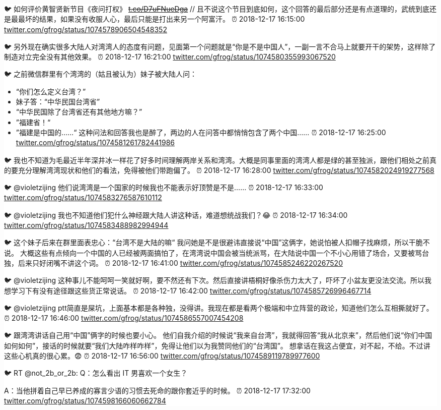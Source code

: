 🐦 如何评价黄智贤新节目《夜问打权》
<s>[t.co/D7uFNueDga](https://t.co/D7uFNueDga)</s> // 且不说这个节目到底如何，这个回答的最后部分还是有点道理的，武统到底还是最最坏的结果，如果没有收服人心，最后只能是打出来另一个阿富汗。
⏰ 2018-12-17 16:15:00
[twitter.com/gfrog/status/1074578906504548352](http://twitter.com/gfrog/status/1074578906504548352)

🐦 另外现在确实很多大陆人对湾湾人的态度有问题，见面第一个问题就是“你是不是中国人”，一副一言不合马上就要开干的架势，这样除了制造对立完全没有其他效果。
⏰ 2018-12-17 16:21:00
[twitter.com/gfrog/status/1074580355993067520](http://twitter.com/gfrog/status/1074580355993067520)

🐦 之前微信群里有个湾湾的（姑且被认为）妹子被大陆人问：
- “你们怎么定义台湾？” 
- 妹子答：“中华民国台湾省”
- “中华民国除了台湾省还有其他地方嘛？”
- ”福建省！“
- ”福建是中国的……“ 
这种问法和回答我也是醉了，两边的人在问答中都悄悄包含了两个中国……
⏰ 2018-12-17 16:25:00
[twitter.com/gfrog/status/1074581261782441986](http://twitter.com/gfrog/status/1074581261782441986)

🐦 我也不知道为毛最近半年深井冰一样花了好多时间理解两岸关系和湾湾。大概是同事里面的湾湾人都是绿的甚至独派，跟他们相处之前真的要充分理解湾湾现状和他们的看法，免得被他们带跑偏了。
⏰ 2018-12-17 16:28:00
[twitter.com/gfrog/status/1074582024919277568](http://twitter.com/gfrog/status/1074582024919277568)

🐦 @violetzijing 他们说湾湾是一个国家的时候我也不能表示好顶赞是不是……
⏰ 2018-12-17 16:33:00
[twitter.com/gfrog/status/1074583276587610112](http://twitter.com/gfrog/status/1074583276587610112)

🐦 @violetzijing 我也不知道他们犯什么神经跟大陆人讲这种话，难道想统战我们？😂
⏰ 2018-12-17 16:34:00
[twitter.com/gfrog/status/1074583488982994944](http://twitter.com/gfrog/status/1074583488982994944)

🐦 这个妹子后来在群里面表忠心：“台湾不是大陆的嘛“ 我问她是不是很避讳直接说“中国”这俩字，她说怕被人扣帽子找麻烦，所以干脆不说。
大概这些有点倾向一个中国的人已经被两面搞怕了，在湾湾说中国会被当统派骂，在大陆说中国一个不小心用错了场合，又要被骂台独，后来只好闭嘴不讲这个词。
⏰ 2018-12-17 16:41:00
[twitter.com/gfrog/status/1074585246220267520](http://twitter.com/gfrog/status/1074585246220267520)

🐦 @violetzijing 这种事儿不能呵呵一笑就好啊，要不然还有下次。然后直接讲梧桐好像杀伤力太大了，吓坏了小盆友更没法交流。所以我想学习下有没有途径跟这些货正常说话。
⏰ 2018-12-17 16:42:00
[twitter.com/gfrog/status/1074585726996467714](http://twitter.com/gfrog/status/1074585726996467714)

🐦 @violetzijing ptt简直是屎坑，上面基本都是各种独，没得讲。我现在都是看两个极端和中立阵营的政论，知道他们怎么互相撕就好了。
⏰ 2018-12-17 16:46:00
[twitter.com/gfrog/status/1074586557007454208](http://twitter.com/gfrog/status/1074586557007454208)

🐦 跟湾湾讲话自己用“中国”俩字的时候也要小心。
他们自我介绍的时候说“我来自台湾”，我就得回答“我从北京来”，然后他们说“你们中国如何如何”，接话的时候就要“我们大陆咋样咋样”，免得让他们以为我赞同他们的“台湾国”。
想拿话在我这占便宜，对不起，不给。不过讲这些心机真的很心累。😨
⏰ 2018-12-17 16:56:00
[twitter.com/gfrog/status/1074589119789977600](http://twitter.com/gfrog/status/1074589119789977600)

🐦 RT @not_2b_or_2b: Q：怎么看出 IT 男喜欢一个女生？

A：当他拼着自己早已养成的寡言少语的习惯去死命的跟你套近乎的时候。
⏰ 2018-12-17 17:32:00
[twitter.com/gfrog/status/1074598166060662784](http://twitter.com/gfrog/status/1074598166060662784)
